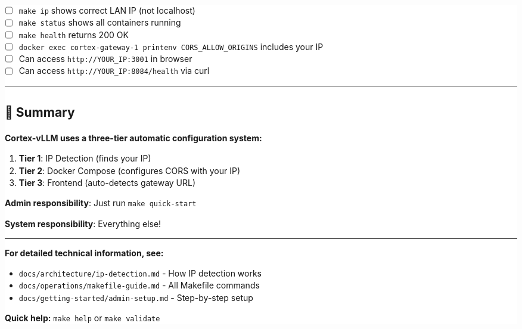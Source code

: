 - [ ] `make ip` shows correct LAN IP (not localhost)
- [ ] `make status` shows all containers running
- [ ] `make health` returns 200 OK
- [ ] `docker exec cortex-gateway-1 printenv CORS_ALLOW_ORIGINS` includes your IP
- [ ] Can access `http://YOUR_IP:3001` in browser
- [ ] Can access `http://YOUR_IP:8084/health` via curl

---

## 🎉 Summary

**Cortex-vLLM uses a three-tier automatic configuration system:**

1. **Tier 1**: IP Detection (finds your IP)
2. **Tier 2**: Docker Compose (configures CORS with your IP)
3. **Tier 3**: Frontend (auto-detects gateway URL)

**Admin responsibility**: Just run `make quick-start`

**System responsibility**: Everything else!

---

**For detailed technical information, see:**
- `docs/architecture/ip-detection.md` - How IP detection works
- `docs/operations/makefile-guide.md` - All Makefile commands
- `docs/getting-started/admin-setup.md` - Step-by-step setup

**Quick help:** `make help` or `make validate`

